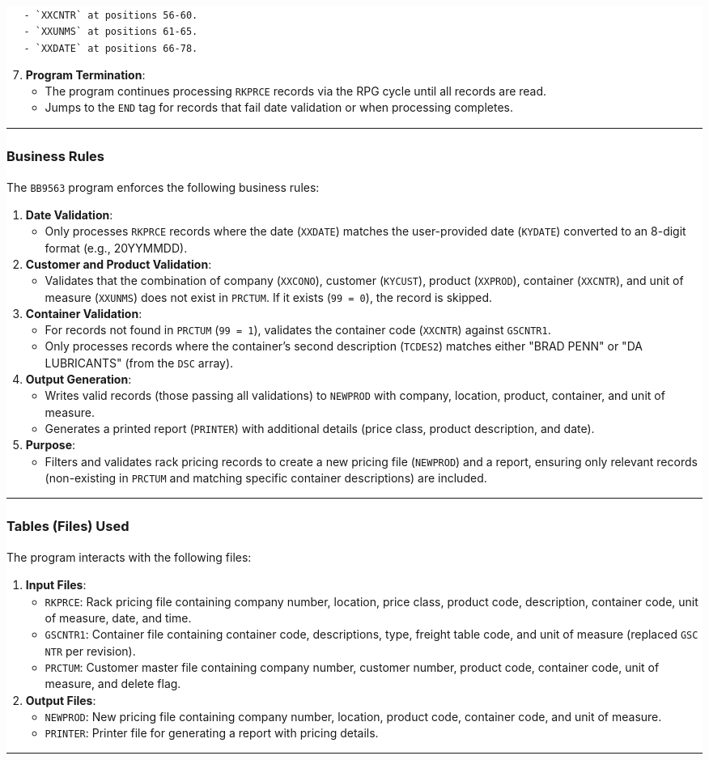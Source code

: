        - `XXCNTR` at positions 56-60.
       - `XXUNMS` at positions 61-65.
       - `XXDATE` at positions 66-78.

7. **Program Termination**:
   - The program continues processing `RKPRCE` records via the RPG cycle until all records are read.
   - Jumps to the `END` tag for records that fail date validation or when processing completes.

---

### **Business Rules**

The `BB9563` program enforces the following business rules:
1. **Date Validation**:
   - Only processes `RKPRCE` records where the date (`XXDATE`) matches the user-provided date (`KYDATE`) converted to an 8-digit format (e.g., 20YYMMDD).
2. **Customer and Product Validation**:
   - Validates that the combination of company (`XXCONO`), customer (`KYCUST`), product (`XXPROD`), container (`XXCNTR`), and unit of measure (`XXUNMS`) does not exist in `PRCTUM`. If it exists (`99 = 0`), the record is skipped.
3. **Container Validation**:
   - For records not found in `PRCTUM` (`99 = 1`), validates the container code (`XXCNTR`) against `GSCNTR1`.
   - Only processes records where the container’s second description (`TCDES2`) matches either "BRAD PENN" or "DA LUBRICANTS" (from the `DSC` array).
4. **Output Generation**:
   - Writes valid records (those passing all validations) to `NEWPROD` with company, location, product, container, and unit of measure.
   - Generates a printed report (`PRINTER`) with additional details (price class, product description, and date).
5. **Purpose**:
   - Filters and validates rack pricing records to create a new pricing file (`NEWPROD`) and a report, ensuring only relevant records (non-existing in `PRCTUM` and matching specific container descriptions) are included.

---

### **Tables (Files) Used**

The program interacts with the following files:
1. **Input Files**:
   - `RKPRCE`: Rack pricing file containing company number, location, price class, product code, description, container code, unit of measure, date, and time.
   - `GSCNTR1`: Container file containing container code, descriptions, type, freight table code, and unit of measure (replaced `GSCNTR` per revision).
   - `PRCTUM`: Customer master file containing company number, customer number, product code, container code, unit of measure, and delete flag.
2. **Output Files**:
   - `NEWPROD`: New pricing file containing company number, location, product code, container code, and unit of measure.
   - `PRINTER`: Printer file for generating a report with pricing details.

---

